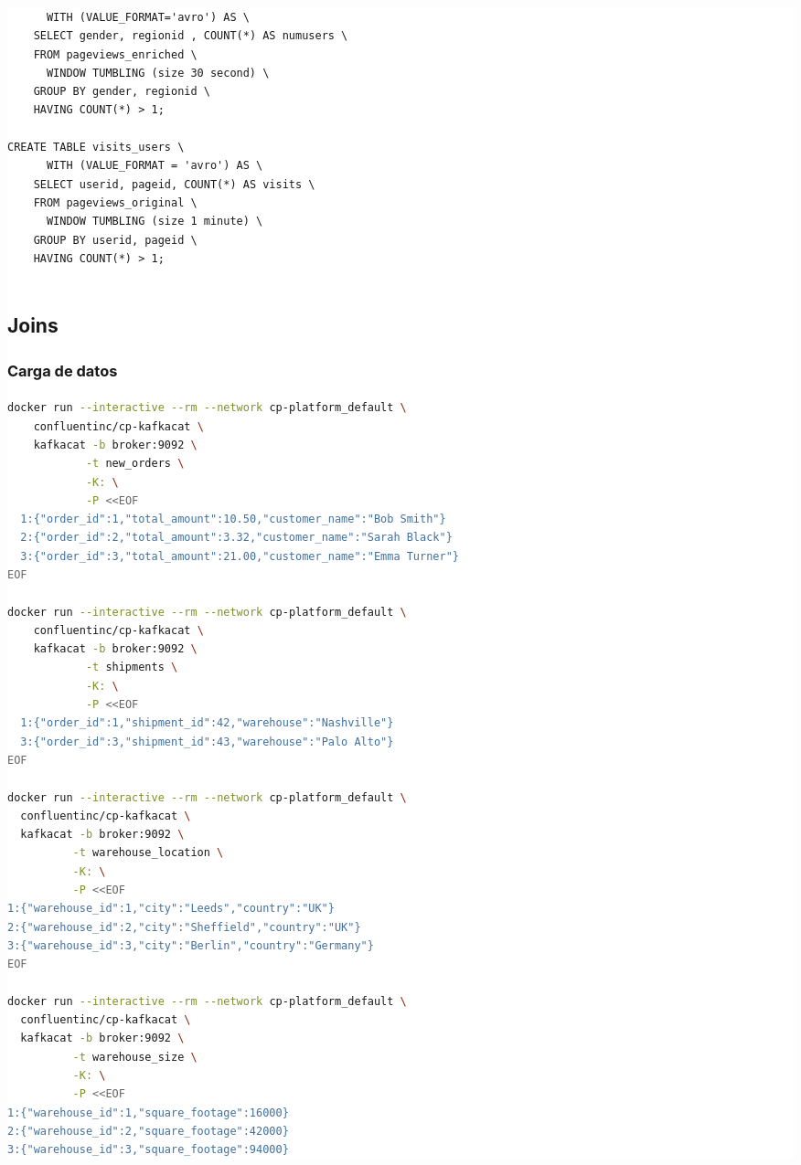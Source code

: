 ```
      WITH (VALUE_FORMAT='avro') AS \
    SELECT gender, regionid , COUNT(*) AS numusers \
    FROM pageviews_enriched \
      WINDOW TUMBLING (size 30 second) \
    GROUP BY gender, regionid \
    HAVING COUNT(*) > 1; 
    
CREATE TABLE visits_users \
      WITH (VALUE_FORMAT = 'avro') AS \
    SELECT userid, pageid, COUNT(*) AS visits \
    FROM pageviews_original \
      WINDOW TUMBLING (size 1 minute) \
    GROUP BY userid, pageid \
    HAVING COUNT(*) > 1;
    
```

## Joins

### Carga de datos

```bash
docker run --interactive --rm --network cp-platform_default \
    confluentinc/cp-kafkacat \
    kafkacat -b broker:9092 \
            -t new_orders \
            -K: \
            -P <<EOF
  1:{"order_id":1,"total_amount":10.50,"customer_name":"Bob Smith"}
  2:{"order_id":2,"total_amount":3.32,"customer_name":"Sarah Black"}
  3:{"order_id":3,"total_amount":21.00,"customer_name":"Emma Turner"}
EOF

docker run --interactive --rm --network cp-platform_default \
    confluentinc/cp-kafkacat \
    kafkacat -b broker:9092 \
            -t shipments \
            -K: \
            -P <<EOF
  1:{"order_id":1,"shipment_id":42,"warehouse":"Nashville"}
  3:{"order_id":3,"shipment_id":43,"warehouse":"Palo Alto"}
EOF

docker run --interactive --rm --network cp-platform_default \
  confluentinc/cp-kafkacat \
  kafkacat -b broker:9092 \
          -t warehouse_location \
          -K: \
          -P <<EOF
1:{"warehouse_id":1,"city":"Leeds","country":"UK"}
2:{"warehouse_id":2,"city":"Sheffield","country":"UK"}
3:{"warehouse_id":3,"city":"Berlin","country":"Germany"}
EOF

docker run --interactive --rm --network cp-platform_default \
  confluentinc/cp-kafkacat \
  kafkacat -b broker:9092 \
          -t warehouse_size \
          -K: \
          -P <<EOF
1:{"warehouse_id":1,"square_footage":16000}
2:{"warehouse_id":2,"square_footage":42000}
3:{"warehouse_id":3,"square_footage":94000}
```